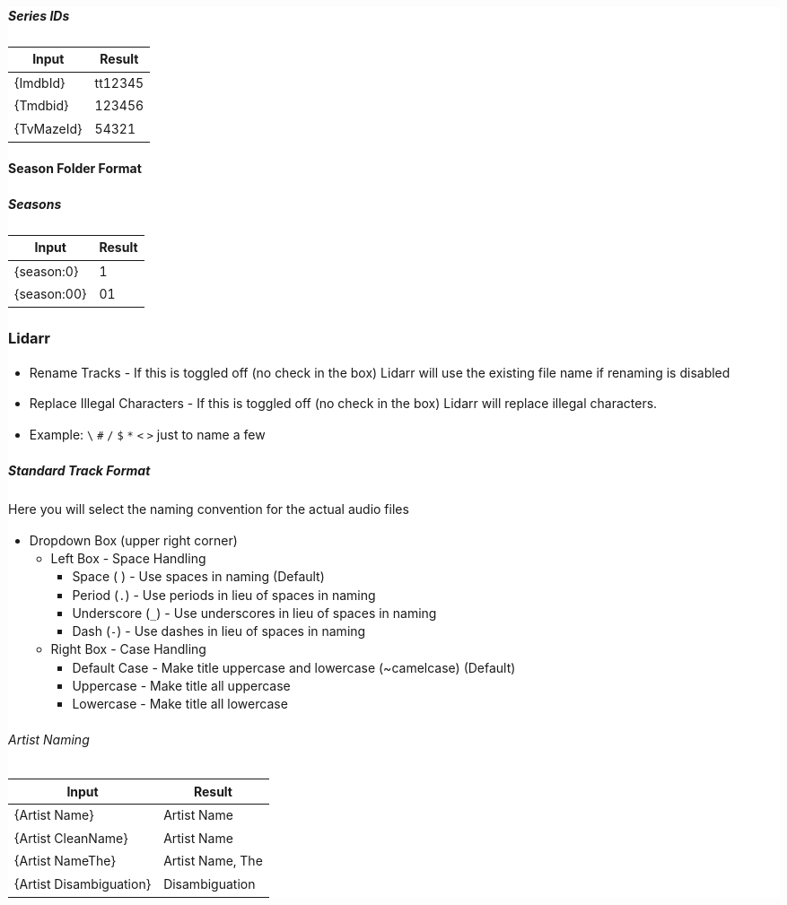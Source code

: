 ##### Series IDs

| Input      | Result  |
| ---------- | ------- |
| {ImdbId}   | tt12345 |
| {Tmdbid}   | 123456  |
| {TvMazeId} | 54321   |

#### Season Folder Format

##### Seasons

| Input       | Result |
| ----------- | ------ |
| {season:0}  | 1      |
| {season:00} | 01     |

<section end="sonarr_episode_naming" />

### Lidarr

<section begin="lidarr_track_naming" />

  - Rename Tracks - If this is toggled off (no check in the box) Lidarr
    will use the existing file name if renaming is disabled
  - Replace Illegal Characters - If this is toggled off (no check in the
    box) Lidarr will replace illegal characters.



  -   
    Example: `\` `#` `/` `$` `*` `<` `>` just to name a few

##### Standard Track Format

Here you will select the naming convention for the actual audio files

  - Dropdown Box (upper right corner)
      - Left Box - Space Handling
          - Space ( ) - Use spaces in naming (Default)
          - Period (`.`) - Use periods in lieu of spaces in naming
          - Underscore (`_`) - Use underscores in lieu of spaces in
            naming
          - Dash (`-`) - Use dashes in lieu of spaces in naming
      - Right Box - Case Handling
          - Default Case - Make title uppercase and lowercase
            (\~camelcase) (Default)
          - Uppercase - Make title all uppercase
          - Lowercase - Make title all lowercase

###### Artist Naming

| Input                   | Result           |
| ----------------------- | ---------------- |
| {Artist Name}           | Artist Name      |
| {Artist CleanName}      | Artist Name      |
| {Artist NameThe}        | Artist Name, The |
| {Artist Disambiguation} | Disambiguation   |
